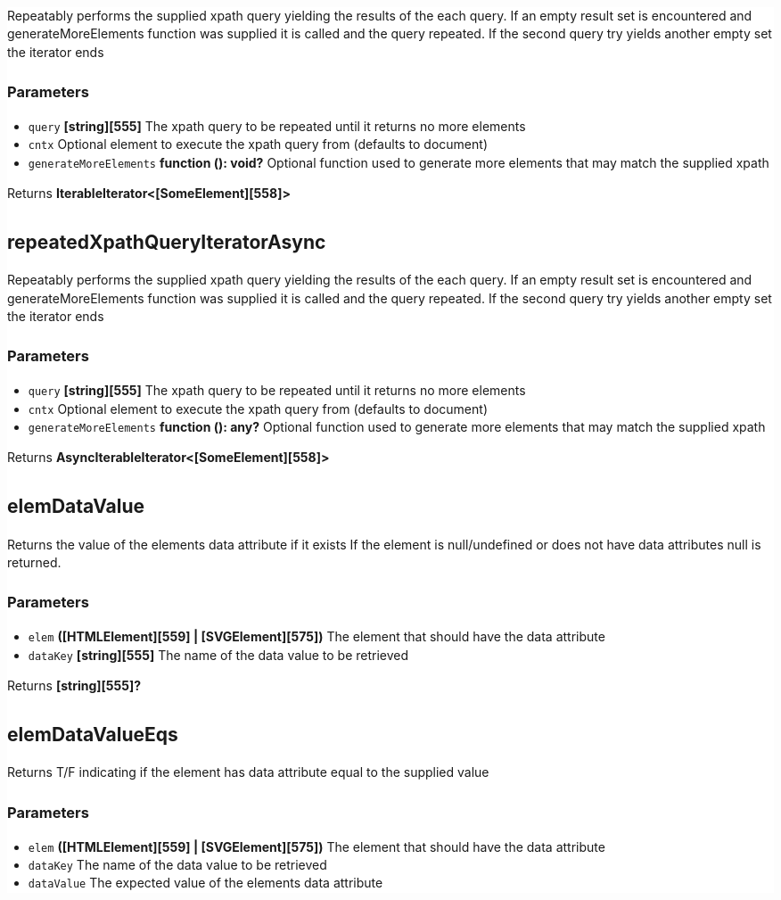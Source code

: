 Repeatably performs the supplied xpath query yielding the results
of the each query. If an empty result set is encountered and generateMoreElements
function was supplied it is called and the query repeated. If the second query
try yields another empty set the iterator ends

### Parameters

-   `query` **[string][555]** The xpath query to be repeated until it returns no more elements
-   `cntx`  Optional element to execute the xpath query from (defaults to document)
-   `generateMoreElements` **function (): void?** Optional function used to generate more elements that may match the supplied xpath

Returns **IterableIterator&lt;[SomeElement][558]>** 

## repeatedXpathQueryIteratorAsync

Repeatably performs the supplied xpath query yielding the results
of the each query. If an empty result set is encountered and generateMoreElements
function was supplied it is called and the query repeated. If the second query
try yields another empty set the iterator ends

### Parameters

-   `query` **[string][555]** The xpath query to be repeated until it returns no more elements
-   `cntx`  Optional element to execute the xpath query from (defaults to document)
-   `generateMoreElements` **function (): any?** Optional function used to generate more elements that may match the supplied xpath

Returns **AsyncIterableIterator&lt;[SomeElement][558]>** 

## elemDataValue

Returns the value of the elements data attribute if it exists
If the element is null/undefined or does not have data attributes null is returned.

### Parameters

-   `elem` **([HTMLElement][559] \| [SVGElement][575])** The element that should have the data attribute
-   `dataKey` **[string][555]** The name of the data value to be retrieved

Returns **[string][555]?** 

## elemDataValueEqs

Returns T/F indicating if the element has data attribute equal to the supplied value

### Parameters

-   `elem` **([HTMLElement][559] \| [SVGElement][575])** The element that should have the data attribute
-   `dataKey`  The name of the data value to be retrieved
-   `dataValue`  The expected value of the elements data attribute
